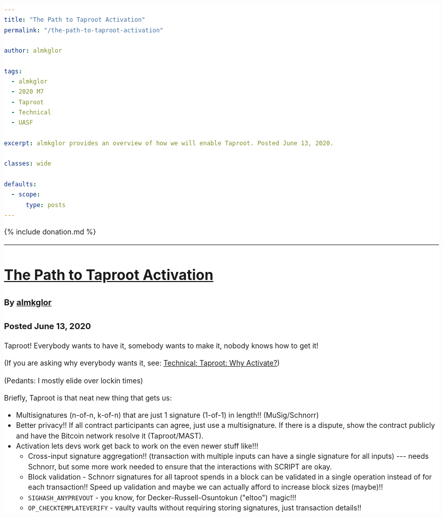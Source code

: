 ```yaml
---
title: "The Path to Taproot Activation"
permalink: "/the-path-to-taproot-activation"

author: almkglor

tags:
  - almkglor
  - 2020 M7
  - Taproot
  - Technical
  - UASF

excerpt: almkglor provides an overview of how we will enable Taproot. Posted June 13, 2020.

classes: wide

defaults:
  - scope:
      type: posts
---
```


{% include donation.md %}

***

# [The Path to Taproot Activation](https://old.reddit.com/r/Bitcoin/comments/hqzp14/technical_the_path_to_taproot_activation/)
### By [almkglor](https://old.reddit.com/user/almkglor)
### Posted June 13, 2020

Taproot! Everybody wants to have it, somebody wants to make it, nobody knows how to get it!

(If you are asking why everybody wants it, see: [Technical: Taproot: Why Activate?](https://old.reddit.com/r/Bitcoin/comments/hrlpnc/technical_taproot_why_activate/))

(Pedants: I mostly elide over lockin times)

Briefly, Taproot is that neat new thing that gets us:

*   Multisignatures (n-of-n, k-of-n) that are just 1 signature (1-of-1) in length!! (MuSig/Schnorr)
*   Better privacy!! If all contract participants can agree, just use a multisignature. If there is a dispute, show the contract publicly and have the Bitcoin network resolve it (Taproot/MAST).
*   Activation lets devs work get back to work on the even newer stuff like!!!
    *   Cross-input signature aggregation!! (transaction with multiple inputs can have a single signature for all inputs) --- needs Schnorr, but some more work needed to ensure that the interactions with SCRIPT are okay.
    *   Block validation - Schnorr signatures for all taproot spends in a block can be validated in a single operation instead of for each transaction!! Speed up validation and maybe we can actually afford to increase block sizes (maybe)!!
    *   `SIGHASH_ANYPREVOUT` \- you know, for Decker-Russell-Osuntokun ("eltoo") magic!!!
    *   `OP_CHECKTEMPLATEVERIFY` \- vaulty vaults without requiring storing signatures, just transaction details!!
